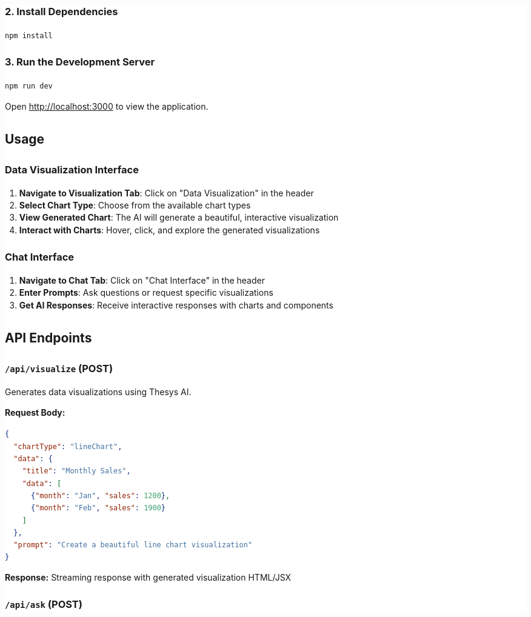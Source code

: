 ### 2. Install Dependencies

```bash
npm install
```

### 3. Run the Development Server

```bash
npm run dev
```

Open [http://localhost:3000](http://localhost:3000) to view the application.

## Usage

### Data Visualization Interface

1. **Navigate to Visualization Tab**: Click on "Data Visualization" in the header
2. **Select Chart Type**: Choose from the available chart types
3. **View Generated Chart**: The AI will generate a beautiful, interactive visualization
4. **Interact with Charts**: Hover, click, and explore the generated visualizations

### Chat Interface

1. **Navigate to Chat Tab**: Click on "Chat Interface" in the header
2. **Enter Prompts**: Ask questions or request specific visualizations
3. **Get AI Responses**: Receive interactive responses with charts and components

## API Endpoints

### `/api/visualize` (POST)

Generates data visualizations using Thesys AI.

**Request Body:**
```json
{
  "chartType": "lineChart",
  "data": {
    "title": "Monthly Sales",
    "data": [
      {"month": "Jan", "sales": 1200},
      {"month": "Feb", "sales": 1900}
    ]
  },
  "prompt": "Create a beautiful line chart visualization"
}
```

**Response:** Streaming response with generated visualization HTML/JSX

### `/api/ask` (POST)
